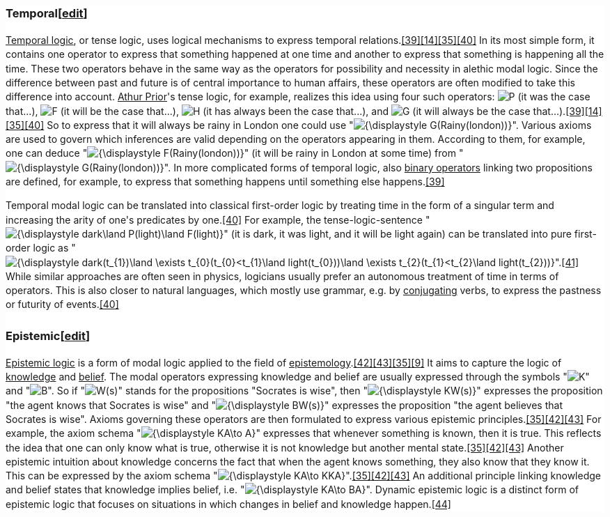 ### Temporal\[[edit][224]\]

[Temporal logic][225], or tense logic, uses logical mechanisms to express temporal relations.[\[39\]][226][\[14\]][227][\[35\]][228][\[40\]][229] In its most simple form, it contains one operator to express that something happened at one time and another to express that something is happening all the time. These two operators behave in the same way as the operators for possibility and necessity in alethic modal logic. Since the difference between past and future is of central importance to human affairs, these operators are often modified to take this difference into account. [Athur Prior][230]'s tense logic, for example, realizes this idea using four such operators: ![P](https://wikimedia.org/api/rest_v1/media/math/render/svg/b4dc73bf40314945ff376bd363916a738548d40a) (it was the case that...), ![F](https://wikimedia.org/api/rest_v1/media/math/render/svg/545fd099af8541605f7ee55f08225526be88ce57) (it will be the case that...), ![H](https://wikimedia.org/api/rest_v1/media/math/render/svg/75a9edddcca2f782014371f75dca39d7e13a9c1b) (it has always been the case that...), and ![G](https://wikimedia.org/api/rest_v1/media/math/render/svg/f5f3c8921a3b352de45446a6789b104458c9f90b) (it will always be the case that...).[\[39\]][231][\[14\]][232][\[35\]][233][\[40\]][234] So to express that it will always be rainy in London one could use "![{\displaystyle G(Rainy(london))}](https://wikimedia.org/api/rest_v1/media/math/render/svg/032b0f1cf85c89e68ce6a1dd50cbbafe413777cd)". Various axioms are used to govern which inferences are valid depending on the operators appearing in them. According to them, for example, one can deduce "![{\displaystyle F(Rainy(london))}](https://wikimedia.org/api/rest_v1/media/math/render/svg/2be156c4ed572eb519c8add26112ea8630aa26ab)" (it will be rainy in London at some time) from "![{\displaystyle G(Rainy(london))}](https://wikimedia.org/api/rest_v1/media/math/render/svg/032b0f1cf85c89e68ce6a1dd50cbbafe413777cd)". In more complicated forms of temporal logic, also [binary operators][235] linking two propositions are defined, for example, to express that something happens until something else happens.[\[39\]][236]

Temporal modal logic can be translated into classical first-order logic by treating time in the form of a singular term and increasing the arity of one's predicates by one.[\[40\]][237] For example, the tense-logic-sentence "![{\displaystyle dark\land P(light)\land F(light)}](https://wikimedia.org/api/rest_v1/media/math/render/svg/c2fd83475b93700221e19984ed0d8019c12c4c79)" (it is dark, it was light, and it will be light again) can be translated into pure first-order logic as "![{\displaystyle dark(t_{1})\land \exists t_{0}(t_{0}<t_{1}\land light(t_{0}))\land \exists t_{2}(t_{1}<t_{2}\land light(t_{2}))}](https://wikimedia.org/api/rest_v1/media/math/render/svg/af90ff9a8fdaa10574bca077658525afcd9a5f4d)".[\[41\]][238] While similar approaches are often seen in physics, logicians usually prefer an autonomous treatment of time in terms of operators. This is also closer to natural languages, which mostly use grammar, e.g. by [conjugating][239] verbs, to express the pastness or futurity of events.[\[40\]][240]

### Epistemic\[[edit][241]\]

[Epistemic logic][242] is a form of modal logic applied to the field of [epistemology][243].[\[42\]][244][\[43\]][245][\[35\]][246][\[9\]][247] It aims to capture the logic of [knowledge][248] and [belief][249]. The modal operators expressing knowledge and belief are usually expressed through the symbols "![K](https://wikimedia.org/api/rest_v1/media/math/render/svg/2b76fce82a62ed5461908f0dc8f037de4e3686b0)" and "![B](https://wikimedia.org/api/rest_v1/media/math/render/svg/47136aad860d145f75f3eed3022df827cee94d7a)". So if "![W(s)](https://wikimedia.org/api/rest_v1/media/math/render/svg/24ae513a8a6d36ca9344a3279f15d847bebfc14f)" stands for the propositions "Socrates is wise", then "![{\displaystyle KW(s)}](https://wikimedia.org/api/rest_v1/media/math/render/svg/303d6422acc19f3b178df5016287ae46dd392693)" expresses the proposition "the agent knows that Socrates is wise" and "![{\displaystyle BW(s)}](https://wikimedia.org/api/rest_v1/media/math/render/svg/704101ffbdc6f60979f83e4e4b15e7087d3acdc2)" expresses the proposition "the agent believes that Socrates is wise". Axioms governing these operators are then formulated to express various epistemic principles.[\[35\]][250][\[42\]][251][\[43\]][252] For example, the axiom schema "![{\displaystyle KA\to A}](https://wikimedia.org/api/rest_v1/media/math/render/svg/1d42f4596f4ce82e6f1f78faffb19ba0471e31ad)" expresses that whenever something is known, then it is true. This reflects the idea that one can only know what is true, otherwise it is not knowledge but another mental state.[\[35\]][253][\[42\]][254][\[43\]][255] Another epistemic intuition about knowledge concerns the fact that when the agent knows something, they also know that they know it. This can be expressed by the axiom schema "![{\displaystyle KA\to KKA}](https://wikimedia.org/api/rest_v1/media/math/render/svg/45076a7a84665cf6e2fae5ad51ddcacbeb03af80)".[\[35\]][256][\[42\]][257][\[43\]][258] An additional principle linking knowledge and belief states that knowledge implies belief, i.e. "![{\displaystyle KA\to BA}](https://wikimedia.org/api/rest_v1/media/math/render/svg/eebc803acfe9f63a2c94abaee25ce8f550fa3fef)". Dynamic epistemic logic is a distinct form of epistemic logic that focuses on situations in which changes in belief and knowledge happen.[\[44\]][259]


[1]: https://en.wikipedia.org/wiki/Philosophy "Philosophy"
[2]: https://en.wikipedia.org/wiki/Modal_logic "Modal logic"
[3]: https://en.wikipedia.org/wiki/Logic "Logic"
[4]: https://en.wikipedia.org/wiki/Philosophy_of_logic "Philosophy of logic"
[5]: https://en.wikipedia.org/wiki/Non-classical_logic "Non-classical logic"
[6]: https://en.wikipedia.org/wiki/Validity_(logic) "Validity (logic)"
[7]: https://en.wikipedia.org/wiki/Inference "Inference"
[8]: https://en.wikipedia.org/wiki/Classical_logic "Classical logic"
[9]: https://en.wikipedia.org/wiki/Rules_of_inference "Rules of inference"
[10]: https://en.wikipedia.org/wiki/Law_of_excluded_middle "Law of excluded middle"
[11]: https://en.wikipedia.org/wiki/Double_negation_elimination "Double negation elimination"
[12]: https://en.wikipedia.org/wiki/Alethic_modal_logic "Alethic modal logic"
[13]: https://en.wikipedia.org/wiki/Proposition "Proposition"
[14]: https://en.wikipedia.org/wiki/Possible_world "Possible world"
[15]: https://en.wikipedia.org/wiki/Deontic_logic "Deontic logic"
[16]: https://en.wikipedia.org/wiki/Ethics "Ethics"
[17]: https://en.wikipedia.org/wiki/Obligation "Obligation"
[18]: https://en.wikipedia.org/wiki/Permission_(philosophy) "Permission (philosophy)"
[19]: https://en.wikipedia.org/wiki/Temporal_logic "Temporal logic"
[20]: https://en.wikipedia.org/wiki/Epistemic_logic "Epistemic logic"
[21]: https://en.wikipedia.org/wiki/Epistemology "Epistemology"
[22]: https://en.wikipedia.org/wiki/Mental_state "Mental state"
[23]: https://en.wikipedia.org/wiki/Higher-order_logic "Higher-order logic"
[24]: https://en.wikipedia.org/wiki/Quantifier_(logic) "Quantifier (logic)"
[25]: https://en.wikipedia.org/wiki/Deviant_logic "Deviant logic"
[26]: https://en.wikipedia.org/wiki/Intuitionistic_logic "Intuitionistic logic"
[27]: https://en.wikipedia.org/wiki/Free_logic "Free logic"
[28]: https://en.wikipedia.org/wiki/Many-valued_logic "Many-valued logic"
[29]: https://en.wikipedia.org/wiki/Paraconsistent_logic "Paraconsistent logic"
[30]: https://en.wikipedia.org/wiki/Principle_of_explosion "Principle of explosion"
[31]: https://en.wikipedia.org/wiki/Relevance_logic "Relevance logic"
[32]: https://en.wikipedia.org/wiki/Material_conditional "Material conditional"
[33]: https://en.wikipedia.org/w/index.php?title=Philosophical_logic&action=edit&section=1 "Edit section: Definition and related fields"
[34]: https://en.wikipedia.org/wiki/Philosophical_logic#cite_note-Jacquette-1
[35]: https://en.wikipedia.org/wiki/Philosophical_logic#cite_note-BurgessPreface-2
[36]: https://en.wikipedia.org/wiki/Philosophical_logic#cite_note-Jacquette-1
[37]: https://en.wikipedia.org/wiki/Philosophical_logic#cite_note-Goble-3
[38]: https://en.wikipedia.org/wiki/Philosophical_logic#cite_note-Hintikka-4
[39]: https://en.wikipedia.org/wiki/Philosophical_logic#cite_note-Burgess1-5
[40]: https://en.wikipedia.org/wiki/Philosophical_logic#cite_note-Hintikka-4
[41]: https://en.wikipedia.org/wiki/Philosophical_logic#cite_note-Jacquette-1
[42]: https://en.wikipedia.org/wiki/Philosophical_logic#cite_note-Goble-3
[43]: https://en.wikipedia.org/wiki/Philosophy_of_logic "Philosophy of logic"
[44]: https://en.wikipedia.org/wiki/Philosophical_logic#cite_note-HaackLogics1-6
[45]: https://en.wikipedia.org/wiki/Philosophical_logic#cite_note-Routledge-7
[46]: https://en.wikipedia.org/wiki/Philosophical_logic#cite_note-Oxford-8
[47]: https://en.wikipedia.org/wiki/Philosophical_logic#cite_note-Jacquette-1
[48]: https://en.wikipedia.org/wiki/Philosophical_logic#cite_note-Jacquette-1
[49]: https://en.wikipedia.org/wiki/Philosophical_logic#cite_note-Hintikka-4
[50]: https://en.wikipedia.org/wiki/Philosophical_logic#cite_note-HaackLogics1-6
[51]: https://en.wikipedia.org/wiki/Philosophical_logic#cite_note-Britannica-9
[52]: https://en.wikipedia.org/wiki/Philosophical_logic#cite_note-McKeon-10
[53]: https://en.wikipedia.org/wiki/Philosophical_logic#cite_note-RoutledgeFormalInformal-11
[54]: https://en.wikipedia.org/wiki/Philosophical_logic#cite_note-McKeon-10
[55]: https://en.wikipedia.org/wiki/Philosophical_logic#cite_note-Cambridge-12
[56]: https://en.wikipedia.org/wiki/Philosophical_logic#cite_note-Jacquette-1
[57]: https://en.wikipedia.org/wiki/Rules_of_inference "Rules of inference"
[58]: https://en.wikipedia.org/wiki/Philosophical_logic#cite_note-Hintikka-4
[59]: https://en.wikipedia.org/wiki/Philosophical_logic#cite_note-BurgessPreface-2
[60]: https://en.wikipedia.org/wiki/Philosophical_logic#cite_note-Jacquette-1
[61]: https://en.wikipedia.org/wiki/Philosophical_logic#cite_note-Goble-3
[62]: https://en.wikipedia.org/wiki/Philosophical_logic#cite_note-Hintikka-4
[63]: https://en.wikipedia.org/wiki/Philosophical_logic#cite_note-HaackLogics1-6
[64]: https://en.wikipedia.org/wiki/Philosophical_logic#cite_note-HaackDeviant1-13
[65]: https://en.wikipedia.org/wiki/Philosophical_logic#cite_note-MacMillanNonClassical-14
[66]: https://en.wikipedia.org/wiki/Philosophical_logic#cite_note-HaackLogics1-6
[67]: https://en.wikipedia.org/wiki/Philosophical_logic#cite_note-HaackDeviant1-13
[68]: https://en.wikipedia.org/wiki/Philosophical_logic#cite_note-MacMillanNonClassical-14
[69]: https://en.wikipedia.org/w/index.php?title=Philosophical_logic&action=edit&section=2 "Edit section: Classification of logics"
[70]: https://en.wikipedia.org/wiki/Philosophical_logic#cite_note-HaackDeviant1-13
[71]: https://en.wikipedia.org/wiki/Aristotelian_logic "Aristotelian logic"
[72]: https://en.wikipedia.org/wiki/Philosophical_logic#cite_note-Jacquette-1
[73]: https://en.wikipedia.org/wiki/Susan_Haack "Susan Haack"
[74]: https://en.wikipedia.org/wiki/Classical_logic "Classical logic"
[75]: https://en.wikipedia.org/wiki/Deviant_logic "Deviant logic"
[76]: https://en.wikipedia.org/wiki/Philosophical_logic#cite_note-HaackLogics1-6
[77]: https://en.wikipedia.org/wiki/Philosophical_logic#cite_note-HaackDeviant1-13
[78]: https://en.wikipedia.org/wiki/Philosophical_logic#cite_note-Wolf-15
[79]: https://en.wikipedia.org/wiki/Philosophical_logic#cite_note-Hintikka-4
[80]: https://en.wikipedia.org/wiki/Philosophical_logic#cite_note-Britannica-9
[81]: https://en.wikipedia.org/wiki/Philosophical_logic#cite_note-HaackDeviant1-13
[82]: https://en.wikipedia.org/wiki/Philosophical_logic#cite_note-Jacquette-1
[83]: https://en.wikipedia.org/wiki/Philosophical_logic#cite_note-Hintikka-4
[84]: https://en.wikipedia.org/wiki/Philosophical_logic#cite_note-Britannica-9
[85]: https://en.wikipedia.org/wiki/Philosophical_logic#cite_note-Wolf-15
[86]: https://en.wikipedia.org/wiki/Philosophical_logic#cite_note-HaackDeviant1-13
[87]: https://en.wikipedia.org/wiki/Philosophical_logic#cite_note-HaackDeviant1-13
[88]: https://en.wikipedia.org/wiki/Philosophical_logic#cite_note-Wolf-15
[89]: https://en.wikipedia.org/wiki/Well-formed_formula "Well-formed formula"
[90]: https://en.wikipedia.org/wiki/Philosophical_logic#cite_note-HaackDeviant1-13
[91]: https://en.wikipedia.org/wiki/Philosophical_logic#cite_note-Wolf-15
[92]: https://en.wikipedia.org/wiki/Philosophical_logic#cite_note-16
[93]: https://en.wikipedia.org/wiki/Philosophical_logic#cite_note-HaackDeviant1-13
[94]: https://en.wikipedia.org/wiki/Philosophical_logic#cite_note-Wolf-15
[95]: https://en.wikipedia.org/wiki/Philosophical_logic#cite_note-17
[96]: https://en.wikipedia.org/wiki/Philosophical_logic#cite_note-HaackDeviant1-13
[97]: https://en.wikipedia.org/wiki/Philosophical_logic#cite_note-Wolf-15
[98]: https://en.wikipedia.org/wiki/Philosophical_logic#cite_note-HaackDeviant1-13
[99]: https://en.wikipedia.org/wiki/Philosophical_logic#cite_note-HaackDeviant1-13
[100]: https://en.wikipedia.org/wiki/Philosophical_logic#cite_note-Jacquette-1
[101]: https://en.wikipedia.org/wiki/Intuitionistic_logic "Intuitionistic logic"
[102]: https://en.wikipedia.org/wiki/Philosophical_logic#cite_note-HaackDeviant1-13
[103]: https://en.wikipedia.org/wiki/Philosophical_logic#cite_note-Moschovakis-18
[104]: https://en.wikipedia.org/wiki/Michael_Dummett "Michael Dummett"
[105]: https://en.wikipedia.org/wiki/Philosophical_logic#cite_note-HaackDeviant1-13
[106]: https://en.wikipedia.org/wiki/Philosophical_logic#cite_note-Moschovakis-18
[107]: https://en.wikipedia.org/wiki/Philosophical_logic#cite_note-HaackLogics1-6
[108]: https://en.wikipedia.org/wiki/Philosophical_logic#cite_note-Jacquette-1
[109]: https://en.wikipedia.org/wiki/Philosophical_logic#cite_note-19
[110]: https://en.wikipedia.org/wiki/Philosophical_logic#cite_note-HaackLogics1-6
[111]: https://en.wikipedia.org/wiki/Philosophical_logic#cite_note-Jacquette-1
[112]: https://en.wikipedia.org/wiki/Philosophical_logic#cite_note-Jacquette-1
[113]: https://en.wikipedia.org/wiki/Philosophical_logic#cite_note-Hintikka-4
[114]: https://en.wikipedia.org/wiki/Fuzzy_logic "Fuzzy logic"
[115]: https://en.wikipedia.org/wiki/Degrees_of_truth "Degrees of truth"
[116]: https://en.wikipedia.org/wiki/Philosophical_logic#cite_note-HaackDeviant1-13
[117]: https://en.wikipedia.org/wiki/Philosophical_logic#cite_note-20
[118]: https://en.wikipedia.org/wiki/Philosophical_logic#cite_note-Hintikka-4
[119]: https://en.wikipedia.org/w/index.php?title=Philosophical_logic&action=edit&section=3 "Edit section: Classical logic"
[120]: https://en.wikipedia.org/wiki/Classical_logic "Classical logic"
[121]: https://en.wikipedia.org/wiki/Philosophical_logic#cite_note-Shapiro-21
[122]: https://en.wikipedia.org/wiki/Propositional_logic "Propositional logic"
[123]: https://en.wikipedia.org/wiki/First-order_logic "First-order logic"
[124]: https://en.wikipedia.org/wiki/Philosophical_logic#cite_note-HaackLogics1-6
[125]: https://en.wikipedia.org/wiki/Philosophical_logic#cite_note-Burgess1-5
[126]: https://en.wikipedia.org/wiki/Philosophical_logic#cite_note-MacMillanNonClassical-14
[127]: https://en.wikipedia.org/wiki/Philosophical_logic#cite_note-Burgess1-5
[128]: https://en.wikipedia.org/wiki/Philosophical_logic#cite_note-Burgess1-5
[129]: https://en.wikipedia.org/wiki/Philosophical_logic#cite_note-MacMillanNonClassical-14
[130]: https://en.wikipedia.org/wiki/Philosophical_logic#cite_note-Jacquette-1
[131]: https://en.wikipedia.org/wiki/Philosophical_logic#cite_note-Goble-3
[132]: https://en.wikipedia.org/wiki/Philosophical_logic#cite_note-Magnus3-22
[133]: https://en.wikipedia.org/wiki/Philosophical_logic#cite_note-Hintikka-4
[134]: https://en.wikipedia.org/wiki/Law_of_excluded_middle "Law of excluded middle"
[135]: https://en.wikipedia.org/wiki/Double_negation_elimination "Double negation elimination"
[136]: https://en.wikipedia.org/wiki/Principle_of_explosion "Principle of explosion"
[137]: https://en.wikipedia.org/wiki/Philosophical_logic#cite_note-Shapiro-21
[138]: https://en.wikipedia.org/wiki/Philosophical_logic#cite_note-HaackDeviant1-13
[139]: https://en.wikipedia.org/wiki/Philosophical_logic#cite_note-Burgess1-5
[140]: https://en.wikipedia.org/wiki/First-order_logic "First-order logic"
[141]: https://en.wikipedia.org/wiki/Proposition "Proposition"
[142]: https://en.wikipedia.org/wiki/Predicate_(mathematical_logic) "Predicate (mathematical logic)"
[143]: https://en.wikipedia.org/wiki/Singular_term "Singular term"
[144]: https://en.wikipedia.org/wiki/Quantifier_(logic) "Quantifier (logic)"
[145]: https://en.wikipedia.org/wiki/Philosophical_logic#cite_note-Oxford-8
[146]: https://en.wikipedia.org/wiki/Philosophical_logic#cite_note-King-23
[147]: https://en.wikipedia.org/wiki/Philosophical_logic#cite_note-Oxford-8
[148]: https://en.wikipedia.org/wiki/Philosophical_logic#cite_note-Michaelson-24
[149]: https://en.wikipedia.org/wiki/Philosophical_logic#cite_note-Magnus4-25
[150]: https://en.wikipedia.org/wiki/Philosophical_logic#cite_note-V%C3%A4%C3%A4n%C3%A4nen-26
[151]: https://en.wikipedia.org/wiki/Philosophical_logic#cite_note-Hintikka-4
[152]: https://en.wikipedia.org/w/index.php?title=Philosophical_logic&action=edit&section=4 "Edit section: Extended logics"
[153]: https://en.wikipedia.org/w/index.php?title=Philosophical_logic&action=edit&section=5 "Edit section: Alethic modal"
[154]: https://en.wikipedia.org/wiki/Alethic_modal_logic "Alethic modal logic"
[155]: https://en.wikipedia.org/wiki/Philosophical_logic#cite_note-Cambridge-12
[156]: https://en.wikipedia.org/wiki/Philosophical_logic#cite_note-Britannica-9
[157]: https://en.wikipedia.org/wiki/Philosophical_logic#cite_note-Garson-27
[158]: https://en.wikipedia.org/wiki/Philosophical_logic#cite_note-Benthem-28
[159]: https://en.wikipedia.org/wiki/Philosophical_logic#cite_note-29
[160]: https://en.wikipedia.org/wiki/Philosophical_logic#cite_note-Burgess3-30
[161]: https://en.wikipedia.org/wiki/Philosophical_logic#cite_note-MacMillanNonClassical-14
[162]: https://en.wikipedia.org/wiki/Philosophical_logic#cite_note-Garson-27
[163]: https://en.wikipedia.org/wiki/Philosophical_logic#cite_note-Benthem-28
[164]: https://en.wikipedia.org/wiki/Philosophical_logic#cite_note-Burgess3-30
[165]: https://en.wikipedia.org/wiki/Philosophical_logic#cite_note-Garson-27
[166]: https://en.wikipedia.org/wiki/Philosophical_logic#cite_note-Benthem-28
[167]: https://en.wikipedia.org/wiki/Philosophical_logic#cite_note-Burgess3-30
[168]: https://en.wikipedia.org/wiki/S5_(modal_logic) "S5 (modal logic)"
[169]: https://en.wikipedia.org/wiki/Philosophical_logic#cite_note-Garson-27
[170]: https://en.wikipedia.org/wiki/Philosophical_logic#cite_note-Benthem-28
[171]: https://en.wikipedia.org/wiki/Philosophical_logic#cite_note-Burgess3-30
[172]: https://en.wikipedia.org/wiki/Philosophical_logic#cite_note-Garson-27
[173]: https://en.wikipedia.org/wiki/Philosophical_logic#cite_note-Benthem-28
[174]: https://en.wikipedia.org/wiki/Philosophical_logic#cite_note-Burgess3-30
[175]: https://en.wikipedia.org/wiki/Philosophical_logic#cite_note-Garson-27
[176]: https://en.wikipedia.org/wiki/Philosophical_logic#cite_note-Benthem-28
[177]: https://en.wikipedia.org/wiki/Philosophical_logic#cite_note-Burgess3-30
[178]: https://en.wikipedia.org/wiki/Philosophical_logic#cite_note-Garson-27
[179]: https://en.wikipedia.org/wiki/Philosophical_logic#cite_note-Benthem-28
[180]: https://en.wikipedia.org/wiki/Philosophical_logic#cite_note-Burgess3-30
[181]: https://en.wikipedia.org/wiki/Philosophy_of_logic#Conceptions_based_on_syntax_or_semantics "Philosophy of logic"
[182]: https://en.wikipedia.org/wiki/Philosophical_logic#cite_note-Hintikka-4
[183]: https://en.wikipedia.org/wiki/Philosophical_logic#cite_note-McKeon-10
[184]: https://en.wikipedia.org/wiki/Philosophical_logic#cite_note-Britannica-9
[185]: https://en.wikipedia.org/wiki/Philosophical_logic#cite_note-McKeon-10
[186]: https://en.wikipedia.org/wiki/Philosophical_logic#cite_note-G%C3%B3mez-Torrente-31
[187]: https://en.wikipedia.org/wiki/Philosophical_logic#cite_note-Garson-27
[188]: https://en.wikipedia.org/wiki/Philosophical_logic#cite_note-Benthem-28
[189]: https://en.wikipedia.org/wiki/Philosophical_logic#cite_note-Burgess3-30
[190]: https://en.wikipedia.org/wiki/Philosophical_logic#cite_note-32
[191]: https://en.wikipedia.org/wiki/Philosophical_logic#cite_note-33
[192]: https://en.wikipedia.org/wiki/Philosophical_logic#cite_note-Garson-27
[193]: https://en.wikipedia.org/wiki/Philosophical_logic#cite_note-Benthem-28
[194]: https://en.wikipedia.org/wiki/Philosophical_logic#cite_note-Burgess3-30
[195]: https://en.wikipedia.org/wiki/Philosophical_logic#cite_note-Oxford-8
[196]: https://en.wikipedia.org/wiki/Philosophical_logic#cite_note-Oxford-8
[197]: https://en.wikipedia.org/w/index.php?title=Philosophical_logic&action=edit&section=6 "Edit section: Deontic"
[198]: https://en.wikipedia.org/wiki/Deontic_logic "Deontic logic"
[199]: https://en.wikipedia.org/wiki/Ethics "Ethics"
[200]: https://en.wikipedia.org/wiki/Philosophical_logic#cite_note-McNamara-34
[201]: https://en.wikipedia.org/wiki/Philosophical_logic#cite_note-MacMillanNonClassical-14
[202]: https://en.wikipedia.org/wiki/Philosophical_logic#cite_note-MacMillanModal-35
[203]: https://en.wikipedia.org/wiki/Obligation "Obligation"
[204]: https://en.wikipedia.org/wiki/Permission_(philosophy) "Permission (philosophy)"
[205]: https://en.wikipedia.org/wiki/Philosophical_logic#cite_note-McNamara-34
[206]: https://en.wikipedia.org/wiki/Philosophical_logic#cite_note-MacMillanNonClassical-14
[207]: https://en.wikipedia.org/wiki/Philosophical_logic#cite_note-MacMillanModal-35
[208]: https://en.wikipedia.org/wiki/Philosophical_logic#cite_note-Garson-27
[209]: https://en.wikipedia.org/wiki/Philosophical_logic#cite_note-McNamara-34
[210]: https://en.wikipedia.org/wiki/Philosophical_logic#cite_note-MacMillanNonClassical-14
[211]: https://en.wikipedia.org/wiki/Philosophical_logic#cite_note-MacMillanModal-35
[212]: https://en.wikipedia.org/wiki/Philosophical_logic#cite_note-Garson-27
[213]: https://en.wikipedia.org/wiki/Philosophical_logic#cite_note-36
[214]: https://en.wikipedia.org/wiki/Philosophical_logic#cite_note-McNamara-34
[215]: https://en.wikipedia.org/wiki/Philosophical_logic#cite_note-MacMillanNonClassical-14
[216]: https://en.wikipedia.org/wiki/Philosophical_logic#cite_note-MacMillanModal-35
[217]: https://en.wikipedia.org/wiki/Philosophical_logic#cite_note-McNamara-34
[218]: https://en.wikipedia.org/wiki/Philosophical_logic#cite_note-MacMillanNonClassical-14
[219]: https://en.wikipedia.org/wiki/Philosophical_logic#cite_note-MacMillanModal-35
[220]: https://en.wikipedia.org/wiki/Ought_implies_can "Ought implies can"
[221]: https://en.wikipedia.org/wiki/Philosophical_logic#cite_note-37
[222]: https://en.wikipedia.org/wiki/Philosophical_logic#cite_note-38
[223]: https://en.wikipedia.org/wiki/Philosophical_logic#cite_note-McNamara-34
[224]: https://en.wikipedia.org/w/index.php?title=Philosophical_logic&action=edit&section=7 "Edit section: Temporal"
[225]: https://en.wikipedia.org/wiki/Temporal_logic "Temporal logic"
[226]: https://en.wikipedia.org/wiki/Philosophical_logic#cite_note-StanfordTemporal-39
[227]: https://en.wikipedia.org/wiki/Philosophical_logic#cite_note-MacMillanNonClassical-14
[228]: https://en.wikipedia.org/wiki/Philosophical_logic#cite_note-MacMillanModal-35
[229]: https://en.wikipedia.org/wiki/Philosophical_logic#cite_note-Burgess2-40
[230]: https://en.wikipedia.org/w/index.php?title=Athur_Prior&action=edit&redlink=1 "Athur Prior (page does not exist)"
[231]: https://en.wikipedia.org/wiki/Philosophical_logic#cite_note-StanfordTemporal-39
[232]: https://en.wikipedia.org/wiki/Philosophical_logic#cite_note-MacMillanNonClassical-14
[233]: https://en.wikipedia.org/wiki/Philosophical_logic#cite_note-MacMillanModal-35
[234]: https://en.wikipedia.org/wiki/Philosophical_logic#cite_note-Burgess2-40
[235]: https://en.wikipedia.org/wiki/Binary_operators "Binary operators"
[236]: https://en.wikipedia.org/wiki/Philosophical_logic#cite_note-StanfordTemporal-39
[237]: https://en.wikipedia.org/wiki/Philosophical_logic#cite_note-Burgess2-40
[238]: https://en.wikipedia.org/wiki/Philosophical_logic#cite_note-Goranko-41
[239]: https://en.wikipedia.org/wiki/Grammatical_conjugation "Grammatical conjugation"
[240]: https://en.wikipedia.org/wiki/Philosophical_logic#cite_note-Burgess2-40
[241]: https://en.wikipedia.org/w/index.php?title=Philosophical_logic&action=edit&section=8 "Edit section: Epistemic"
[242]: https://en.wikipedia.org/wiki/Epistemic_logic "Epistemic logic"
[243]: https://en.wikipedia.org/wiki/Epistemology "Epistemology"
[244]: https://en.wikipedia.org/wiki/Philosophical_logic#cite_note-StanfordEpistemic-42
[245]: https://en.wikipedia.org/wiki/Philosophical_logic#cite_note-BritannicaEpistemic-43
[246]: https://en.wikipedia.org/wiki/Philosophical_logic#cite_note-MacMillanModal-35
[247]: https://en.wikipedia.org/wiki/Philosophical_logic#cite_note-Britannica-9
[248]: https://en.wikipedia.org/wiki/Knowledge "Knowledge"
[249]: https://en.wikipedia.org/wiki/Belief "Belief"
[250]: https://en.wikipedia.org/wiki/Philosophical_logic#cite_note-MacMillanModal-35
[251]: https://en.wikipedia.org/wiki/Philosophical_logic#cite_note-StanfordEpistemic-42
[252]: https://en.wikipedia.org/wiki/Philosophical_logic#cite_note-BritannicaEpistemic-43
[253]: https://en.wikipedia.org/wiki/Philosophical_logic#cite_note-MacMillanModal-35
[254]: https://en.wikipedia.org/wiki/Philosophical_logic#cite_note-StanfordEpistemic-42
[255]: https://en.wikipedia.org/wiki/Philosophical_logic#cite_note-BritannicaEpistemic-43
[256]: https://en.wikipedia.org/wiki/Philosophical_logic#cite_note-MacMillanModal-35
[257]: https://en.wikipedia.org/wiki/Philosophical_logic#cite_note-StanfordEpistemic-42
[258]: https://en.wikipedia.org/wiki/Philosophical_logic#cite_note-BritannicaEpistemic-43
[259]: https://en.wikipedia.org/wiki/Philosophical_logic#cite_note-44
[260]: https://en.wikipedia.org/w/index.php?title=Philosophical_logic&action=edit&section=9 "Edit section: Higher-order"
[261]: https://en.wikipedia.org/wiki/Higher-order_logics "Higher-order logics"
[262]: https://en.wikipedia.org/wiki/Quantifier_(logic) "Quantifier (logic)"
[263]: https://en.wikipedia.org/wiki/Philosophical_logic#cite_note-Cambridge-12
[264]: https://en.wikipedia.org/wiki/Philosophical_logic#cite_note-V%C3%A4%C3%A4n%C3%A4nen-26
[265]: https://en.wikipedia.org/wiki/Philosophical_logic#cite_note-Ketland-45
[266]: https://en.wikipedia.org/wiki/Philosophical_logic#cite_note-Computing-46
[267]: https://en.wikipedia.org/wiki/Philosophical_logic#cite_note-Cambridge-12
[268]: https://en.wikipedia.org/wiki/Philosophical_logic#cite_note-V%C3%A4%C3%A4n%C3%A4nen-26
[269]: https://en.wikipedia.org/wiki/Philosophical_logic#cite_note-Ketland-45
[270]: https://en.wikipedia.org/wiki/Philosophical_logic#cite_note-Computing-46
[271]: https://en.wikipedia.org/wiki/Philosophical_logic#cite_note-Cambridge-12
[272]: https://en.wikipedia.org/wiki/Peano_arithmetic "Peano arithmetic"
[273]: https://en.wikipedia.org/wiki/Zermelo-Fraenkel_set_theory "Zermelo-Fraenkel set theory"
[274]: https://en.wikipedia.org/wiki/Philosophical_logic#cite_note-Cambridge-12
[275]: https://en.wikipedia.org/wiki/Completeness_(logic) "Completeness (logic)"
[276]: https://en.wikipedia.org/wiki/Philosophical_logic#cite_note-Cambridge-12
[277]: https://en.wikipedia.org/wiki/Philosophical_logic#cite_note-Hintikka-4
[278]: https://en.wikipedia.org/wiki/Philosophical_logic#cite_note-Britannica-9
[279]: https://en.wikipedia.org/wiki/Philosophical_logic#cite_note-Schaffer-47
[280]: https://en.wikipedia.org/wiki/Philosophical_logic#cite_note-Bricker-48
[281]: https://en.wikipedia.org/wiki/Philosophical_logic#cite_note-Quine-49
[282]: https://en.wikipedia.org/wiki/Philosophical_logic#cite_note-Britannica-9
[283]: https://en.wikipedia.org/wiki/Philosophical_logic#cite_note-V%C3%A4%C3%A4n%C3%A4nen-26
[284]: https://en.wikipedia.org/wiki/Philosophical_logic#cite_note-HaackLogics1-6
[285]: https://en.wikipedia.org/wiki/Platonism "Platonism"
[286]: https://en.wikipedia.org/wiki/Universal_(metaphysics) "Universal (metaphysics)"
[287]: https://en.wikipedia.org/wiki/Philosophical_logic#cite_note-Cambridge-12
[288]: https://en.wikipedia.org/wiki/Philosophical_logic#cite_note-Ketland-45
[289]: https://en.wikipedia.org/w/index.php?title=Philosophical_logic&action=edit&section=10 "Edit section: Deviant logics"
[290]: https://en.wikipedia.org/w/index.php?title=Philosophical_logic&action=edit&section=11 "Edit section: Intuitionistic"
[291]: https://en.wikipedia.org/wiki/Intuitionistic_logic "Intuitionistic logic"
[292]: https://en.wikipedia.org/wiki/Philosophical_logic#cite_note-Moschovakis-18
[293]: https://en.wikipedia.org/wiki/Philosophical_logic#cite_note-Burgess6-50
[294]: https://en.wikipedia.org/wiki/Philosophical_logic#cite_note-MacMillanNonClassical-14
[295]: https://en.wikipedia.org/wiki/Law_of_excluded_middle "Law of excluded middle"
[296]: https://en.wikipedia.org/wiki/Double_negation_elimination "Double negation elimination"
[297]: https://en.wikipedia.org/wiki/Philosophical_logic#cite_note-Moschovakis-18
[298]: https://en.wikipedia.org/wiki/Philosophical_logic#cite_note-Burgess6-50
[299]: https://en.wikipedia.org/wiki/Philosophical_logic#cite_note-MacMillanNonClassical-14
[300]: https://en.wikipedia.org/wiki/Philosophical_logic#cite_note-Moschovakis-18
[301]: https://en.wikipedia.org/wiki/Philosophical_logic#cite_note-MacMillanNonClassical-14
[302]: https://en.wikipedia.org/wiki/Philosophical_logic#cite_note-Burgess6-50
[303]: https://en.wikipedia.org/wiki/Formal_proof "Formal proof"
[304]: https://en.wikipedia.org/wiki/Philosophical_logic#cite_note-Burgess6-50
[305]: https://en.wikipedia.org/wiki/Philosophical_logic#cite_note-MacMillanNonClassical-14
[306]: https://en.wikipedia.org/wiki/Philosophical_logic#cite_note-Moschovakis-18
[307]: https://en.wikipedia.org/wiki/Philosophical_logic#cite_note-Moschovakis-18
[308]: https://en.wikipedia.org/wiki/Philosophical_logic#cite_note-MacMillanNonClassical-14
[309]: https://en.wikipedia.org/wiki/Philosophical_logic#cite_note-Burgess6-50
[310]: https://en.wikipedia.org/wiki/Philosophical_logic#cite_note-Burgess6-50
[311]: https://en.wikipedia.org/w/index.php?title=Philosophical_logic&action=edit&section=12 "Edit section: Free"
[312]: https://en.wikipedia.org/wiki/Free_logic "Free logic"
[313]: https://en.wikipedia.org/wiki/Philosophical_logic#cite_note-Nolt1-51
[314]: https://en.wikipedia.org/wiki/Philosophical_logic#cite_note-Morscher-52
[315]: https://en.wikipedia.org/wiki/Philosophical_logic#cite_note-Lambert-53
[316]: https://en.wikipedia.org/wiki/Philosophical_logic#cite_note-Nolt1-51
[317]: https://en.wikipedia.org/wiki/Philosophical_logic#cite_note-Morscher-52
[318]: https://en.wikipedia.org/wiki/Proper_names "Proper names"
[319]: https://en.wikipedia.org/wiki/Definite_descriptions "Definite descriptions"
[320]: https://en.wikipedia.org/wiki/Philosophical_logic#cite_note-Nolt1-51
[321]: https://en.wikipedia.org/wiki/Philosophical_logic#cite_note-Lambert-53
[322]: https://en.wikipedia.org/wiki/Philosophical_logic#cite_note-Nolt1-51
[323]: https://en.wikipedia.org/wiki/Philosophical_logic#cite_note-Nolt1-51
[324]: https://en.wikipedia.org/wiki/Philosophical_logic#cite_note-Britannica-9
[325]: https://en.wikipedia.org/wiki/Philosophical_logic#cite_note-54
[326]: https://en.wikipedia.org/wiki/Philosophical_logic#cite_note-55
[327]: https://en.wikipedia.org/wiki/Karel_Lambert "Karel Lambert"
[328]: https://en.wikipedia.org/wiki/Philosophical_logic#cite_note-Nolt1-51
[329]: https://en.wikipedia.org/wiki/Semantics_of_logic "Semantics of logic"
[330]: https://en.wikipedia.org/wiki/Philosophical_logic#cite_note-Nolt3-56
[331]: https://en.wikipedia.org/wiki/Philosophical_logic#cite_note-Nolt3-56
[332]: https://en.wikipedia.org/wiki/Philosophical_logic#cite_note-Lambert-53
[333]: https://en.wikipedia.org/wiki/Philosophical_logic#cite_note-Nolt3-56
[334]: https://en.wikipedia.org/wiki/Philosophical_logic#cite_note-Lambert-53
[335]: https://en.wikipedia.org/wiki/Philosophical_logic#cite_note-Nolt3-56
[336]: https://en.wikipedia.org/wiki/Philosophical_logic#cite_note-Lambert-53
[337]: https://en.wikipedia.org/wiki/Philosophical_logic#cite_note-Nolt3-56
[338]: https://en.wikipedia.org/wiki/Philosophical_logic#cite_note-Lambert-53
[339]: https://en.wikipedia.org/wiki/Philosophical_logic#cite_note-57
[340]: https://en.wikipedia.org/w/index.php?title=Philosophical_logic&action=edit&section=13 "Edit section: Many-valued"
[341]: https://en.wikipedia.org/wiki/Many-valued_logic "Many-valued logic"
[342]: https://en.wikipedia.org/wiki/Philosophical_logic#cite_note-Gottwald-58
[343]: https://en.wikipedia.org/wiki/Philosophical_logic#cite_note-MacMillanNonClassical-14
[344]: https://en.wikipedia.org/wiki/Philosophical_logic#cite_note-Malinowski-59
[345]: https://en.wikipedia.org/wiki/Stephen_Cole_Kleene "Stephen Cole Kleene"
[346]: https://en.wikipedia.org/wiki/Philosophical_logic#cite_note-Gottwald-58
[347]: https://en.wikipedia.org/wiki/Philosophical_logic#cite_note-Malinowski-59
[348]: https://en.wikipedia.org/wiki/Nuel_Belnap "Nuel Belnap"
[349]: https://en.wikipedia.org/wiki/Philosophical_logic#cite_note-Gottwald-58
[350]: https://en.wikipedia.org/wiki/Philosophical_logic#cite_note-Cintula-60
[351]: https://en.wikipedia.org/wiki/Philosophical_logic#cite_note-Gottwald-58
[352]: https://en.wikipedia.org/wiki/Philosophical_logic#cite_note-MacMillanNonClassical-14
[353]: https://en.wikipedia.org/wiki/Philosophical_logic#cite_note-Cintula-60
[354]: https://en.wikipedia.org/wiki/Philosophical_logic#cite_note-Gottwald-58
[355]: https://en.wikipedia.org/wiki/Philosophical_logic#cite_note-Cintula-60
[356]: https://en.wikipedia.org/wiki/Philosophical_logic#cite_note-Gottwald-58
[357]: https://en.wikipedia.org/wiki/Philosophical_logic#cite_note-Malinowski-59
[358]: https://en.wikipedia.org/wiki/Philosophical_logic#cite_note-61
[359]: https://en.wikipedia.org/wiki/Philosophical_logic#cite_note-Malinowski-59
[360]: https://en.wikipedia.org/w/index.php?title=Philosophical_logic&action=edit&section=14 "Edit section: Paraconsistent"
[361]: https://en.wikipedia.org/wiki/Paraconsistent_logic "Paraconsistent logic"
[362]: https://en.wikipedia.org/wiki/Philosophical_logic#cite_note-StanfordParaconsistent-62
[363]: https://en.wikipedia.org/wiki/Philosophical_logic#cite_note-MacMillanNonClassical-14
[364]: https://en.wikipedia.org/wiki/Philosophical_logic#cite_note-Zach-63
[365]: https://en.wikipedia.org/wiki/Principle_of_explosion "Principle of explosion"
[366]: https://en.wikipedia.org/wiki/Disjunction_introduction "Disjunction introduction"
[367]: https://en.wikipedia.org/wiki/Disjunctive_syllogism "Disjunctive syllogism"
[368]: https://en.wikipedia.org/wiki/Philosophical_logic#cite_note-StanfordParaconsistent-62
[369]: https://en.wikipedia.org/wiki/Philosophical_logic#cite_note-MacMillanNonClassical-14
[370]: https://en.wikipedia.org/wiki/Philosophical_logic#cite_note-Zach-63
[371]: https://en.wikipedia.org/wiki/Philosophical_logic#cite_note-StanfordDisjunction-64
[372]: https://en.wikipedia.org/wiki/Philosophical_logic#cite_note-StanfordDisjunction-64
[373]: https://en.wikipedia.org/wiki/Philosophical_logic#cite_note-StanfordParaconsistent-62
[374]: https://en.wikipedia.org/wiki/Philosophical_logic#cite_note-MacMillanNonClassical-14
[375]: https://en.wikipedia.org/wiki/Philosophical_logic#cite_note-Zach-63
[376]: https://en.wikipedia.org/wiki/Philosophical_logic#cite_note-Zach-63
[377]: https://en.wikipedia.org/wiki/Philosophical_logic#cite_note-65
[378]: https://en.wikipedia.org/wiki/Philosophical_logic#cite_note-StanfordParaconsistent-62
[379]: https://en.wikipedia.org/wiki/Philosophical_logic#cite_note-StanfordDialetheism-66
[380]: https://en.wikipedia.org/wiki/Philosophical_logic#cite_note-StanfordDialetheism-66
[381]: https://en.wikipedia.org/wiki/Philosophical_logic#cite_note-MacMillanNonClassical-14
[382]: https://en.wikipedia.org/wiki/Philosophical_logic#cite_note-Zach-63
[383]: https://en.wikipedia.org/wiki/Philosophical_logic#cite_note-StanfordDialetheism-66
[384]: https://en.wikipedia.org/wiki/Philosophical_logic#cite_note-Zach-63
[385]: https://en.wikipedia.org/w/index.php?title=Philosophical_logic&action=edit&section=15 "Edit section: Relevance"
[386]: https://en.wikipedia.org/wiki/Relevance_logic "Relevance logic"
[387]: https://en.wikipedia.org/wiki/Philosophical_logic#cite_note-StanfordRelevance-67
[388]: https://en.wikipedia.org/wiki/Philosophical_logic#cite_note-MacMillanNonClassical-14
[389]: https://en.wikipedia.org/wiki/Philosophical_logic#cite_note-MacMillanRelevance-68
[390]: https://en.wikipedia.org/wiki/Philosophical_logic#cite_note-StanfordRelevance-67
[391]: https://en.wikipedia.org/wiki/Philosophical_logic#cite_note-MacMillanNonClassical-14
[392]: https://en.wikipedia.org/wiki/Philosophical_logic#cite_note-MacMillanRelevance-68
[393]: https://en.wikipedia.org/wiki/Informal_logic "Informal logic"
[394]: https://en.wikipedia.org/wiki/Informal_fallacy#Fallacies_of_relevance "Informal fallacy"
[395]: https://en.wikipedia.org/wiki/Philosophical_logic#cite_note-StanfordRelevance-67
[396]: https://en.wikipedia.org/wiki/Philosophical_logic#cite_note-MacMillanNonClassical-14
[397]: https://en.wikipedia.org/wiki/Philosophical_logic#cite_note-MacMillanRelevance-68
[398]: https://en.wikipedia.org/wiki/Philosophical_logic#cite_note-StanfordRelevance-67
[399]: https://en.wikipedia.org/wiki/Philosophical_logic#cite_note-MacMillanRelevance-68
[400]: https://en.wikipedia.org/wiki/Philosophical_logic#cite_note-MacMillanNonClassical-14
[401]: https://en.wikipedia.org/wiki/Philosophical_logic#cite_note-StanfordRelevance-67
[402]: https://en.wikipedia.org/w/index.php?title=Philosophical_logic&action=edit&section=16 "Edit section: References"
[403]: https://en.wikipedia.org/wiki/Philosophical_logic#cite_ref-Jacquette_1-0
[404]: https://en.wikipedia.org/wiki/Philosophical_logic#cite_ref-Jacquette_1-1
[405]: https://en.wikipedia.org/wiki/Philosophical_logic#cite_ref-Jacquette_1-2
[406]: https://en.wikipedia.org/wiki/Philosophical_logic#cite_ref-Jacquette_1-3
[407]: https://en.wikipedia.org/wiki/Philosophical_logic#cite_ref-Jacquette_1-4
[408]: https://en.wikipedia.org/wiki/Philosophical_logic#cite_ref-Jacquette_1-5
[409]: https://en.wikipedia.org/wiki/Philosophical_logic#cite_ref-Jacquette_1-6
[410]: https://en.wikipedia.org/wiki/Philosophical_logic#cite_ref-Jacquette_1-7
[411]: https://en.wikipedia.org/wiki/Philosophical_logic#cite_ref-Jacquette_1-8
[412]: https://en.wikipedia.org/wiki/Philosophical_logic#cite_ref-Jacquette_1-9
[413]: https://en.wikipedia.org/wiki/Philosophical_logic#cite_ref-Jacquette_1-10
[414]: https://en.wikipedia.org/wiki/Philosophical_logic#cite_ref-Jacquette_1-11
[415]: https://en.wikipedia.org/wiki/Philosophical_logic#cite_ref-Jacquette_1-12
[416]: https://en.wikipedia.org/wiki/Philosophical_logic#cite_ref-Jacquette_1-13
[417]: https://philpapers.org/rec/JACPOL
[418]: https://en.wikipedia.org/wiki/Philosophical_logic#cite_ref-BurgessPreface_2-0
[419]: https://en.wikipedia.org/wiki/Philosophical_logic#cite_ref-BurgessPreface_2-1
[420]: https://philpapers.org/rec/BURPL-3
[421]: https://en.wikipedia.org/wiki/Philosophical_logic#cite_ref-Goble_3-0
[422]: https://en.wikipedia.org/wiki/Philosophical_logic#cite_ref-Goble_3-1
[423]: https://en.wikipedia.org/wiki/Philosophical_logic#cite_ref-Goble_3-2
[424]: https://en.wikipedia.org/wiki/Philosophical_logic#cite_ref-Goble_3-3
[425]: https://philpapers.org/rec/GOBTBG-2
[426]: https://en.wikipedia.org/wiki/Philosophical_logic#cite_ref-Hintikka_4-0
[427]: https://en.wikipedia.org/wiki/Philosophical_logic#cite_ref-Hintikka_4-1
[428]: https://en.wikipedia.org/wiki/Philosophical_logic#cite_ref-Hintikka_4-2
[429]: https://en.wikipedia.org/wiki/Philosophical_logic#cite_ref-Hintikka_4-3
[430]: https://en.wikipedia.org/wiki/Philosophical_logic#cite_ref-Hintikka_4-4
[431]: https://en.wikipedia.org/wiki/Philosophical_logic#cite_ref-Hintikka_4-5
[432]: https://en.wikipedia.org/wiki/Philosophical_logic#cite_ref-Hintikka_4-6
[433]: https://en.wikipedia.org/wiki/Philosophical_logic#cite_ref-Hintikka_4-7
[434]: https://en.wikipedia.org/wiki/Philosophical_logic#cite_ref-Hintikka_4-8
[435]: https://en.wikipedia.org/wiki/Philosophical_logic#cite_ref-Hintikka_4-9
[436]: https://en.wikipedia.org/wiki/Philosophical_logic#cite_ref-Hintikka_4-10
[437]: https://en.wikipedia.org/wiki/Philosophical_logic#cite_ref-Hintikka_4-11
[438]: https://en.wikipedia.org/wiki/Philosophical_logic#cite_ref-Hintikka_4-12
[439]: https://philpapers.org/rec/JAAWIL
[440]: https://en.wikipedia.org/wiki/Philosophical_logic#cite_ref-Burgess1_5-0
[441]: https://en.wikipedia.org/wiki/Philosophical_logic#cite_ref-Burgess1_5-1
[442]: https://en.wikipedia.org/wiki/Philosophical_logic#cite_ref-Burgess1_5-2
[443]: https://en.wikipedia.org/wiki/Philosophical_logic#cite_ref-Burgess1_5-3
[444]: https://en.wikipedia.org/wiki/Philosophical_logic#cite_ref-Burgess1_5-4
[445]: https://philpapers.org/rec/BURPL-3
[446]: https://en.wikipedia.org/wiki/Philosophical_logic#cite_ref-HaackLogics1_6-0
[447]: https://en.wikipedia.org/wiki/Philosophical_logic#cite_ref-HaackLogics1_6-1
[448]: https://en.wikipedia.org/wiki/Philosophical_logic#cite_ref-HaackLogics1_6-2
[449]: https://en.wikipedia.org/wiki/Philosophical_logic#cite_ref-HaackLogics1_6-3
[450]: https://en.wikipedia.org/wiki/Philosophical_logic#cite_ref-HaackLogics1_6-4
[451]: https://en.wikipedia.org/wiki/Philosophical_logic#cite_ref-HaackLogics1_6-5
[452]: https://en.wikipedia.org/wiki/Philosophical_logic#cite_ref-HaackLogics1_6-6